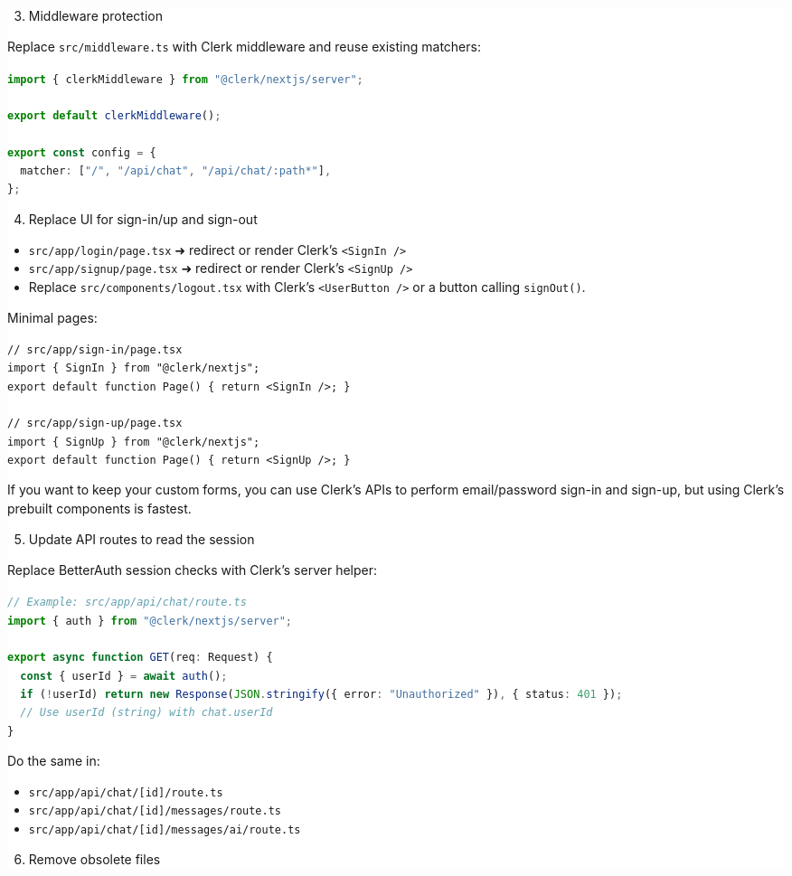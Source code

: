 3) Middleware protection

Replace `src/middleware.ts` with Clerk middleware and reuse existing matchers:

```ts
import { clerkMiddleware } from "@clerk/nextjs/server";

export default clerkMiddleware();

export const config = {
  matcher: ["/", "/api/chat", "/api/chat/:path*"],
};
```

4) Replace UI for sign-in/up and sign-out

- `src/app/login/page.tsx` ➜ redirect or render Clerk’s `<SignIn />`
- `src/app/signup/page.tsx` ➜ redirect or render Clerk’s `<SignUp />`
- Replace `src/components/logout.tsx` with Clerk’s `<UserButton />` or a button calling `signOut()`.

Minimal pages:

```tsx
// src/app/sign-in/page.tsx
import { SignIn } from "@clerk/nextjs";
export default function Page() { return <SignIn />; }

// src/app/sign-up/page.tsx
import { SignUp } from "@clerk/nextjs";
export default function Page() { return <SignUp />; }
```

If you want to keep your custom forms, you can use Clerk’s APIs to perform email/password sign-in and sign-up, but using Clerk’s prebuilt components is fastest.

5) Update API routes to read the session

Replace BetterAuth session checks with Clerk’s server helper:

```ts
// Example: src/app/api/chat/route.ts
import { auth } from "@clerk/nextjs/server";

export async function GET(req: Request) {
  const { userId } = await auth();
  if (!userId) return new Response(JSON.stringify({ error: "Unauthorized" }), { status: 401 });
  // Use userId (string) with chat.userId
}
```

Do the same in:

- `src/app/api/chat/[id]/route.ts`
- `src/app/api/chat/[id]/messages/route.ts`
- `src/app/api/chat/[id]/messages/ai/route.ts`

6) Remove obsolete files
